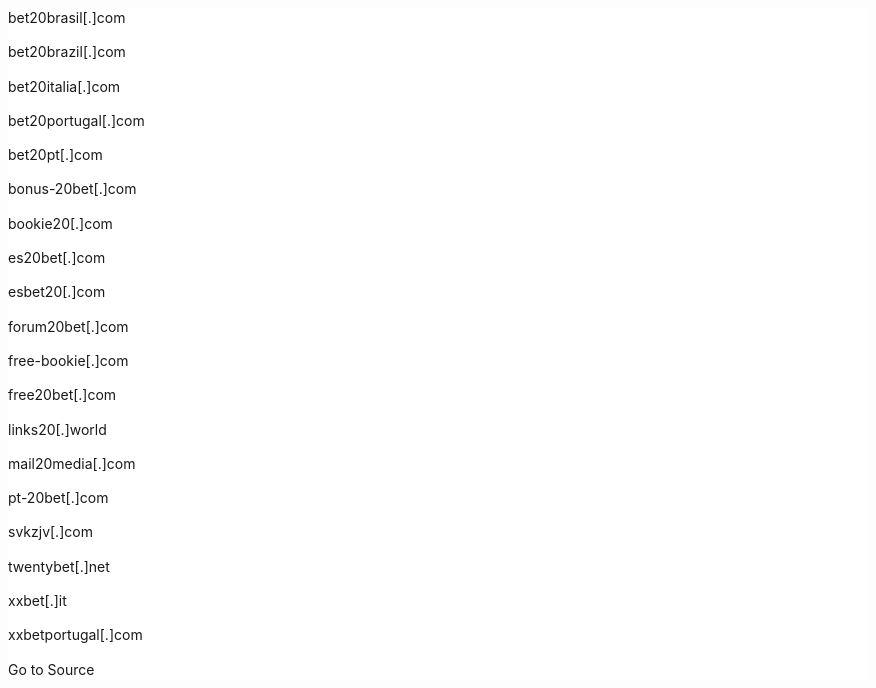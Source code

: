 bet20brasil\[.\]com 

bet20brazil\[.\]com 

bet20italia\[.\]com 

bet20portugal\[.\]com 

bet20pt\[.\]com 

bonus-20bet\[.\]com 

bookie20\[.\]com 

es20bet\[.\]com 

esbet20\[.\]com 

forum20bet\[.\]com 

free-bookie\[.\]com 

free20bet\[.\]com 

links20\[.\]world 

mail20media\[.\]com 

pt-20bet\[.\]com 

svkzjv\[.\]com 

twentybet\[.\]net 

xxbet\[.\]it 

xxbetportugal\[.\]com 

Go to Source
